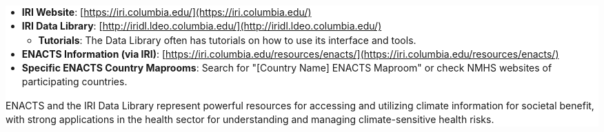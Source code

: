 - **IRI Website**: [https://iri.columbia.edu/](https://iri.columbia.edu/)
- **IRI Data Library**: [http://iridl.ldeo.columbia.edu/](http://iridl.ldeo.columbia.edu/)
  - **Tutorials**: The Data Library often has tutorials on how to use its interface and tools.
- **ENACTS Information (via IRI)**: [https://iri.columbia.edu/resources/enacts/](https://iri.columbia.edu/resources/enacts/)
- **Specific ENACTS Country Maprooms**: Search for "[Country Name] ENACTS Maproom" or check NMHS websites of participating countries.

ENACTS and the IRI Data Library represent powerful resources for accessing and utilizing climate information for societal benefit, with strong applications in the health sector for understanding and managing climate-sensitive health risks.
